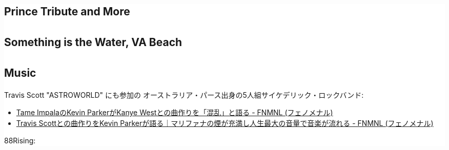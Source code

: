 <iframe width="560" height="315" src="https://www.youtube.com/embed/9Lgf2VU_M70" frameborder="0" allow="accelerometer; autoplay; encrypted-media; gyroscope; picture-in-picture" allowfullscreen></iframe>

<iframe width="560" height="315" src="https://www.youtube.com/embed/tu4kASbdS9o" frameborder="0" allow="accelerometer; autoplay; encrypted-media; gyroscope; picture-in-picture" allowfullscreen></iframe>

<iframe width="560" height="315" src="https://www.youtube.com/embed/tu4kASbdS9o" frameborder="0" allow="accelerometer; autoplay; encrypted-media; gyroscope; picture-in-picture" allowfullscreen></iframe>

## Prince Tribute and More

<iframe width="560" height="315" src="https://www.youtube.com/embed/_l4Dh4NGdPs" frameborder="0" allow="accelerometer; autoplay; encrypted-media; gyroscope; picture-in-picture" allowfullscreen></iframe>

<iframe width="560" height="315" src="https://www.youtube.com/embed/fuGtnG8lM6o" frameborder="0" allow="accelerometer; autoplay; encrypted-media; gyroscope; picture-in-picture" allowfullscreen></iframe>

<iframe width="560" height="315" src="https://www.youtube.com/embed/e5-HEBGPzFM" frameborder="0" allow="accelerometer; autoplay; encrypted-media; gyroscope; picture-in-picture" allowfullscreen></iframe>

## Something is the Water, VA Beach


<iframe width="560" height="315" src="https://www.youtube.com/embed/HhvOV-xawNc" frameborder="0" allow="accelerometer; autoplay; encrypted-media; gyroscope; picture-in-picture" allowfullscreen></iframe>

## Music

Travis Scott "ASTROWORLD" にも参加の オーストラリア・パース出身の5人組サイケデリック・ロックバンド:

<iframe allow="autoplay *; encrypted-media *;" frameborder="0" height="150" style="width:100%;max-width:660px;overflow:hidden;background:transparent;" sandbox="allow-forms allow-popups allow-same-origin allow-scripts allow-storage-access-by-user-activation allow-top-navigation-by-user-activation" src="https://embed.music.apple.com/jp/album/borderline/1459193328?i=1459193335"></iframe>

- [Tame ImpalaのKevin ParkerがKanye Westとの曲作りを「混乱」と語る - FNMNL (フェノメナル)](https://fnmnl.tv/2018/07/25/56712)
- [Travis Scottとの曲作りをKevin Parkerが語る｜マリファナの煙が充満し人生最大の音量で音楽が流れる - FNMNL (フェノメナル)](https://fnmnl.tv/2018/08/24/58356)


88Rising:

<iframe allow="autoplay *; encrypted-media *;" frameborder="0" height="150" style="width:100%;max-width:660px;overflow:hidden;background:transparent;" sandbox="allow-forms allow-popups allow-same-origin allow-scripts allow-storage-access-by-user-activation allow-top-navigation-by-user-activation" src="https://embed.music.apple.com/jp/album/blood-on-my-hands-feat-smino/1451768211?i=1451768212"></iframe>

